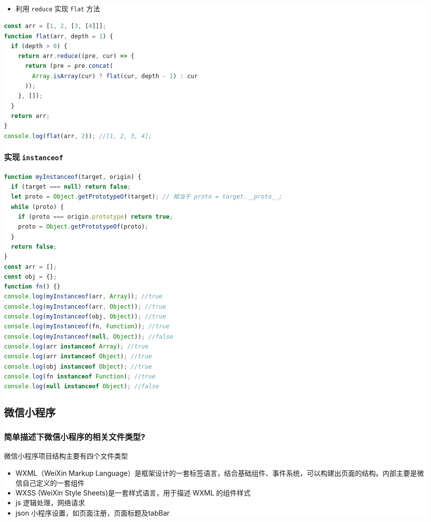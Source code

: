 - 利用 `reduce` 实现 `flat` 方法

```js
const arr = [1, 2, [3, [4]]];
function flat(arr, depth = 1) {
  if (depth > 0) {
    return arr.reduce((pre, cur) => {
      return (pre = pre.concat(
        Array.isArray(cur) ? flat(cur, depth - 1) : cur
      ));
    }, []);
  }
  return arr;
}
console.log(flat(arr, 2)); //[1, 2, 3, 4];
```

### 实现 `instanceof`

```js
function myInstanceof(target, origin) {
  if (target === null) return false;
  let proto = Object.getPrototypeOf(target); // 相当于 proto = target.__proto__;
  while (proto) {
    if (proto === origin.prototype) return true;
    proto = Object.getPrototypeOf(proto);
  }
  return false;
}
const arr = [];
const obj = {};
function fn() {}
console.log(myInstanceof(arr, Array)); //true
console.log(myInstanceof(arr, Object)); //true
console.log(myInstanceof(obj, Object)); //true
console.log(myInstanceof(fn, Function)); //true
console.log(myInstanceof(null, Object)); //false
console.log(arr instanceof Array); //true
console.log(arr instanceof Object); //true
console.log(obj instanceof Object); //true
console.log(fn instanceof Function); //true
console.log(null instanceof Object); //false
```

## 微信小程序

### 简单描述下微信小程序的相关文件类型?

微信小程序项目结构主要有四个文件类型

- WXML（WeiXin Markup Language）是框架设计的一套标签语言，结合基础组件、事件系统，可以构建出页面的结构。内部主要是微信自己定义的一套组件
- WXSS (WeiXin Style Sheets)是一套样式语言，用于描述 WXML 的组件样式
- js 逻辑处理，网络请求
- json 小程序设置，如页面注册，页面标题及tabBar
